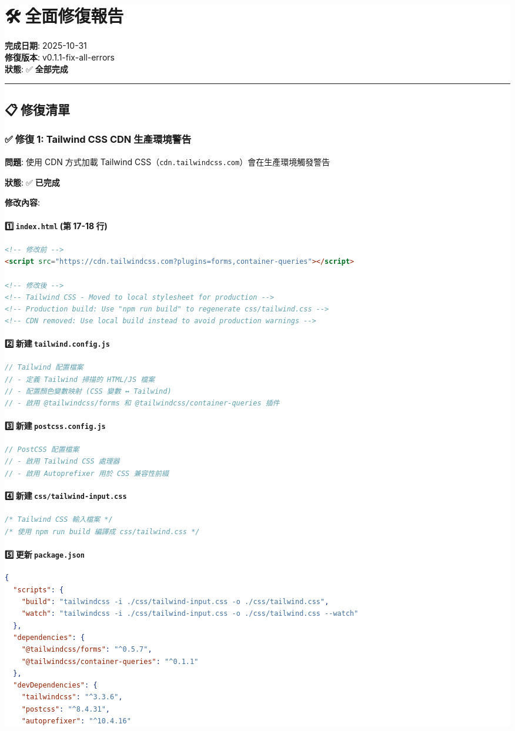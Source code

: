 # 🛠️ 全面修復報告

**完成日期**: 2025-10-31  
**修復版本**: v0.1.1-fix-all-errors  
**狀態**: ✅ **全部完成**

---

## 📋 修復清單

### ✅ **修復 1: Tailwind CSS CDN 生產環境警告**

**問題**: 使用 CDN 方式加載 Tailwind CSS（`cdn.tailwindcss.com`）會在生產環境觸發警告

**狀態**: ✅ **已完成**

**修改內容**:

#### 1️⃣ `index.html` (第 17-18 行)
```html
<!-- 修改前 -->
<script src="https://cdn.tailwindcss.com?plugins=forms,container-queries"></script>

<!-- 修改後 -->
<!-- Tailwind CSS - Moved to local stylesheet for production -->
<!-- Production build: Use "npm run build" to regenerate css/tailwind.css -->
<!-- CDN removed: Use local build instead to avoid production warnings -->
```

#### 2️⃣ 新建 `tailwind.config.js`
```javascript
// Tailwind 配置檔案
// - 定義 Tailwind 掃描的 HTML/JS 檔案
// - 配置顏色變數映射 (CSS 變數 ↔ Tailwind)
// - 啟用 @tailwindcss/forms 和 @tailwindcss/container-queries 插件
```

#### 3️⃣ 新建 `postcss.config.js`
```javascript
// PostCSS 配置檔案
// - 啟用 Tailwind CSS 處理器
// - 啟用 Autoprefixer 用於 CSS 兼容性前綴
```

#### 4️⃣ 新建 `css/tailwind-input.css`
```css
/* Tailwind CSS 輸入檔案 */
/* 使用 npm run build 編譯成 css/tailwind.css */
```

#### 5️⃣ 更新 `package.json`
```json
{
  "scripts": {
    "build": "tailwindcss -i ./css/tailwind-input.css -o ./css/tailwind.css",
    "watch": "tailwindcss -i ./css/tailwind-input.css -o ./css/tailwind.css --watch"
  },
  "dependencies": {
    "@tailwindcss/forms": "^0.5.7",
    "@tailwindcss/container-queries": "^0.1.1"
  },
  "devDependencies": {
    "tailwindcss": "^3.3.6",
    "postcss": "^8.4.31",
    "autoprefixer": "^10.4.16"
```